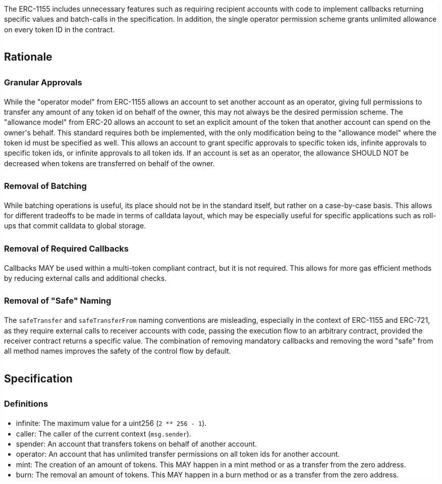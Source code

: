 The ERC-1155 includes unnecessary features such as requiring recipient accounts with code to
implement callbacks returning specific values and batch-calls in the specification. In addition, the
single operator permission scheme grants unlimited allowance on every token ID in the contract.

## Rationale

### Granular Approvals

While the "operator model" from ERC-1155 allows an account to set another account as an operator,
giving full permissions to transfer any amount of any token id on behalf of the owner, this may not
always be the desired permission scheme. The "allowance model" from ERC-20 allows an account to set
an explicit amount of the token that another account can spend on the owner's behalf. This standard
requires both be implemented, with the only modification being to the "allowance model" where the
token id must be specified as well. This allows an account to grant specific approvals to specific
token ids, infinite approvals to specific token ids, or infinite approvals to all token ids. If an
account is set as an operator, the allowance SHOULD NOT be decreased when tokens are transferred on
behalf of the owner.

### Removal of Batching

While batching operations is useful, its place should not be in the standard itself, but rather on
a case-by-case basis. This allows for different tradeoffs to be made in terms of calldata layout,
which may be especially useful for specific applications such as roll-ups that commit calldata to
global storage.

### Removal of Required Callbacks

Callbacks MAY be used within a multi-token compliant contract, but it is not required. This allows
for more gas efficient methods by reducing external calls and additional checks.

### Removal of "Safe" Naming

The `safeTransfer` and `safeTransferFrom` naming conventions are misleading, especially in the
context of ERC-1155 and ERC-721, as they require external calls to receiver accounts with code,
passing the execution flow to an arbitrary contract, provided the receiver contract returns a
specific value. The combination of removing mandatory callbacks and removing the word "safe" from
all method names improves the safety of the control flow by default.

## Specification

### Definitions

- infinite: The maximum value for a uint256 (`2 ** 256 - 1`).
- caller: The caller of the current context (`msg.sender`).
- spender: An account that transfers tokens on behalf of another account.
- operator: An account that has unlimited transfer permissions on all token ids for another account.
- mint: The creation of an amount of tokens. This MAY happen in a mint method or as a transfer from the zero address.
- burn: The removal an amount of tokens. This MAY happen in a burn method or as a transfer from the zero address.
